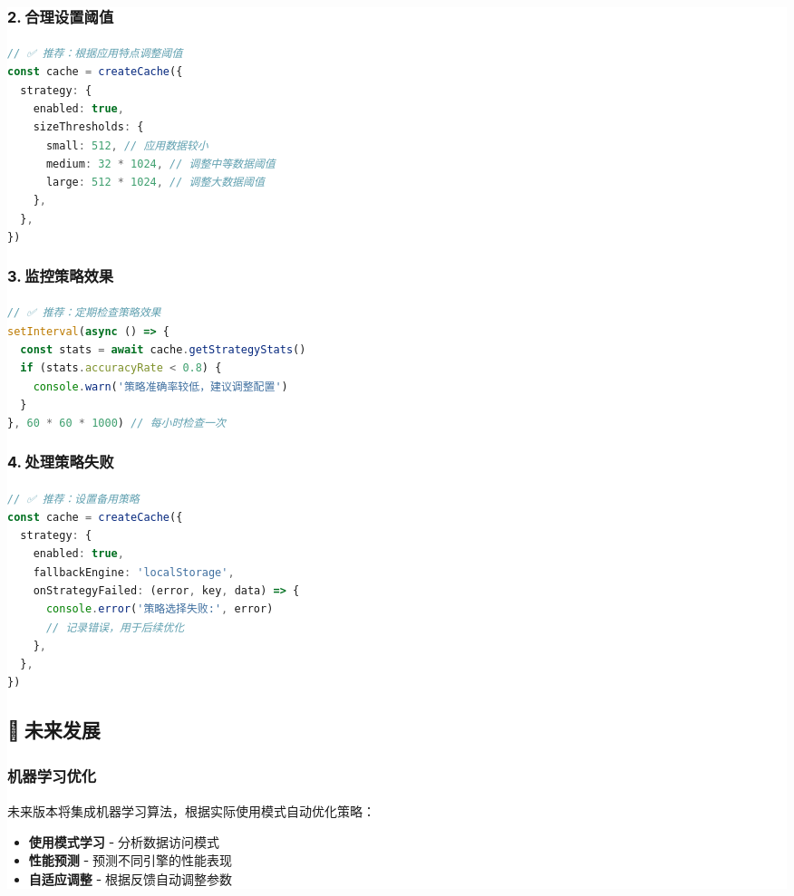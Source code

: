 ### 2. 合理设置阈值

```typescript
// ✅ 推荐：根据应用特点调整阈值
const cache = createCache({
  strategy: {
    enabled: true,
    sizeThresholds: {
      small: 512, // 应用数据较小
      medium: 32 * 1024, // 调整中等数据阈值
      large: 512 * 1024, // 调整大数据阈值
    },
  },
})
```

### 3. 监控策略效果

```typescript
// ✅ 推荐：定期检查策略效果
setInterval(async () => {
  const stats = await cache.getStrategyStats()
  if (stats.accuracyRate < 0.8) {
    console.warn('策略准确率较低，建议调整配置')
  }
}, 60 * 60 * 1000) // 每小时检查一次
```

### 4. 处理策略失败

```typescript
// ✅ 推荐：设置备用策略
const cache = createCache({
  strategy: {
    enabled: true,
    fallbackEngine: 'localStorage',
    onStrategyFailed: (error, key, data) => {
      console.error('策略选择失败:', error)
      // 记录错误，用于后续优化
    },
  },
})
```

## 🔮 未来发展

### 机器学习优化

未来版本将集成机器学习算法，根据实际使用模式自动优化策略：

- **使用模式学习** - 分析数据访问模式
- **性能预测** - 预测不同引擎的性能表现
- **自适应调整** - 根据反馈自动调整参数
